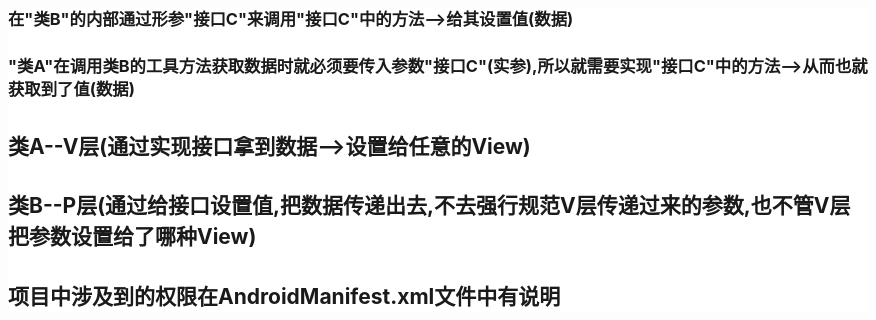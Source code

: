 ### 在"类B"的内部通过形参"接口C"来调用"接口C"中的方法-->给其设置值(数据)

### "类A"在调用类B的工具方法获取数据时就必须要传入参数"接口C"(实参),所以就需要实现"接口C"中的方法-->从而也就获取到了值(数据)

## 类A--V层(通过实现接口拿到数据-->设置给任意的View)
## 类B--P层(通过给接口设置值,把数据传递出去,不去强行规范V层传递过来的参数,也不管V层把参数设置给了哪种View)


## 项目中涉及到的权限在AndroidManifest.xml文件中有说明